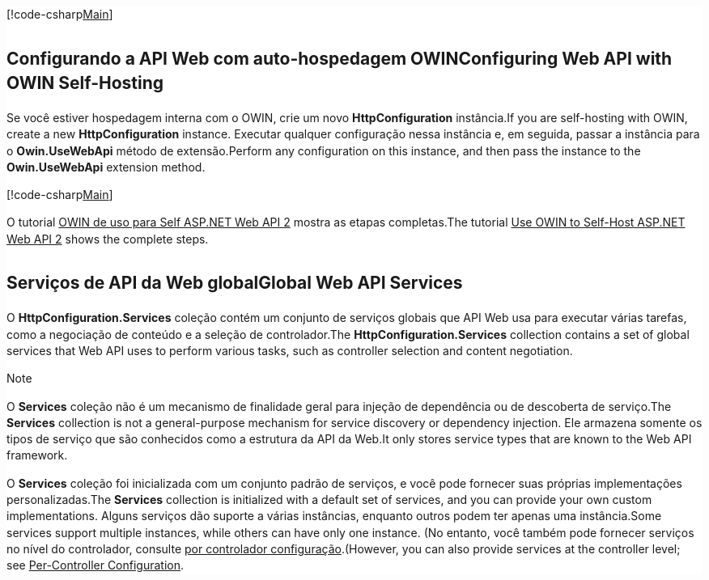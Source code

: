 [!code-csharp[Main](configuring-aspnet-web-api/samples/sample3.cs?highlight=5)]

<a id="selfhost"></a>
## <a name="configuring-web-api-with-owin-self-hosting"></a><span data-ttu-id="f8bdc-150">Configurando a API Web com auto-hospedagem OWIN</span><span class="sxs-lookup"><span data-stu-id="f8bdc-150">Configuring Web API with OWIN Self-Hosting</span></span>

<span data-ttu-id="f8bdc-151">Se você estiver hospedagem interna com o OWIN, crie um novo **HttpConfiguration** instância.</span><span class="sxs-lookup"><span data-stu-id="f8bdc-151">If you are self-hosting with OWIN, create a new **HttpConfiguration** instance.</span></span> <span data-ttu-id="f8bdc-152">Executar qualquer configuração nessa instância e, em seguida, passar a instância para o **Owin.UseWebApi** método de extensão.</span><span class="sxs-lookup"><span data-stu-id="f8bdc-152">Perform any configuration on this instance, and then pass the instance to the **Owin.UseWebApi** extension method.</span></span>

[!code-csharp[Main](configuring-aspnet-web-api/samples/sample4.cs)]

<span data-ttu-id="f8bdc-153">O tutorial [OWIN de uso para Self ASP.NET Web API 2](../hosting-aspnet-web-api/use-owin-to-self-host-web-api.md) mostra as etapas completas.</span><span class="sxs-lookup"><span data-stu-id="f8bdc-153">The tutorial [Use OWIN to Self-Host ASP.NET Web API 2](../hosting-aspnet-web-api/use-owin-to-self-host-web-api.md) shows the complete steps.</span></span>

<a id="services"></a>
## <a name="global-web-api-services"></a><span data-ttu-id="f8bdc-154">Serviços de API da Web global</span><span class="sxs-lookup"><span data-stu-id="f8bdc-154">Global Web API Services</span></span>

<span data-ttu-id="f8bdc-155">O **HttpConfiguration.Services** coleção contém um conjunto de serviços globais que API Web usa para executar várias tarefas, como a negociação de conteúdo e a seleção de controlador.</span><span class="sxs-lookup"><span data-stu-id="f8bdc-155">The **HttpConfiguration.Services** collection contains a set of global services that Web API uses to perform various tasks, such as controller selection and content negotiation.</span></span>

> [!NOTE]
> <span data-ttu-id="f8bdc-156">O **Services** coleção não é um mecanismo de finalidade geral para injeção de dependência ou de descoberta de serviço.</span><span class="sxs-lookup"><span data-stu-id="f8bdc-156">The **Services** collection is not a general-purpose mechanism for service discovery or dependency injection.</span></span> <span data-ttu-id="f8bdc-157">Ele armazena somente os tipos de serviço que são conhecidos como a estrutura da API da Web.</span><span class="sxs-lookup"><span data-stu-id="f8bdc-157">It only stores service types that are known to the Web API framework.</span></span>


<span data-ttu-id="f8bdc-158">O **Services** coleção foi inicializada com um conjunto padrão de serviços, e você pode fornecer suas próprias implementações personalizadas.</span><span class="sxs-lookup"><span data-stu-id="f8bdc-158">The **Services** collection is initialized with a default set of services, and you can provide your own custom implementations.</span></span> <span data-ttu-id="f8bdc-159">Alguns serviços dão suporte a várias instâncias, enquanto outros podem ter apenas uma instância.</span><span class="sxs-lookup"><span data-stu-id="f8bdc-159">Some services support multiple instances, while others can have only one instance.</span></span> <span data-ttu-id="f8bdc-160">(No entanto, você também pode fornecer serviços no nível do controlador, consulte [por controlador configuração](#percontrollerconfig).</span><span class="sxs-lookup"><span data-stu-id="f8bdc-160">(However, you can also provide services at the controller level; see [Per-Controller Configuration](#percontrollerconfig).</span></span>
